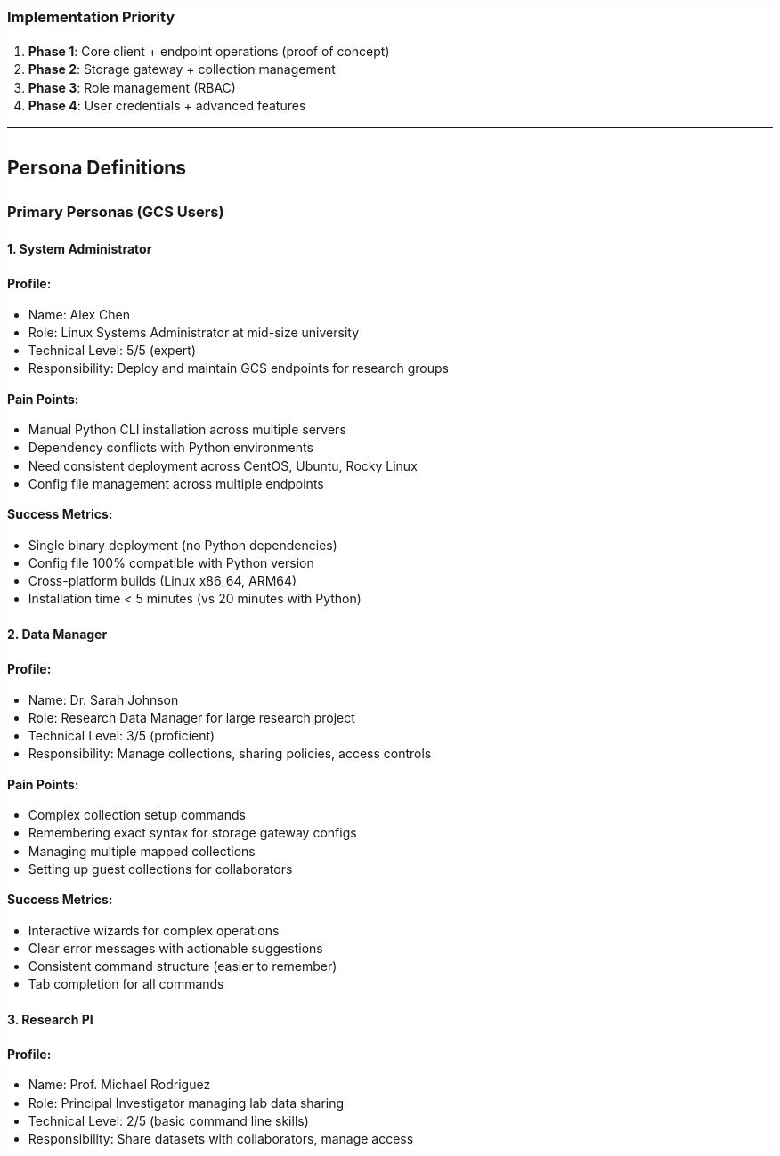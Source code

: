 ### Implementation Priority

1. **Phase 1**: Core client + endpoint operations (proof of concept)
2. **Phase 2**: Storage gateway + collection management
3. **Phase 3**: Role management (RBAC)
4. **Phase 4**: User credentials + advanced features

---

## Persona Definitions

### Primary Personas (GCS Users)

#### 1. System Administrator
**Profile:**
- Name: Alex Chen
- Role: Linux Systems Administrator at mid-size university
- Technical Level: 5/5 (expert)
- Responsibility: Deploy and maintain GCS endpoints for research groups

**Pain Points:**
- Manual Python CLI installation across multiple servers
- Dependency conflicts with Python environments
- Need consistent deployment across CentOS, Ubuntu, Rocky Linux
- Config file management across multiple endpoints

**Success Metrics:**
- Single binary deployment (no Python dependencies)
- Config file 100% compatible with Python version
- Cross-platform builds (Linux x86_64, ARM64)
- Installation time < 5 minutes (vs 20 minutes with Python)

#### 2. Data Manager
**Profile:**
- Name: Dr. Sarah Johnson
- Role: Research Data Manager for large research project
- Technical Level: 3/5 (proficient)
- Responsibility: Manage collections, sharing policies, access controls

**Pain Points:**
- Complex collection setup commands
- Remembering exact syntax for storage gateway configs
- Managing multiple mapped collections
- Setting up guest collections for collaborators

**Success Metrics:**
- Interactive wizards for complex operations
- Clear error messages with actionable suggestions
- Consistent command structure (easier to remember)
- Tab completion for all commands

#### 3. Research PI
**Profile:**
- Name: Prof. Michael Rodriguez
- Role: Principal Investigator managing lab data sharing
- Technical Level: 2/5 (basic command line skills)
- Responsibility: Share datasets with collaborators, manage access
